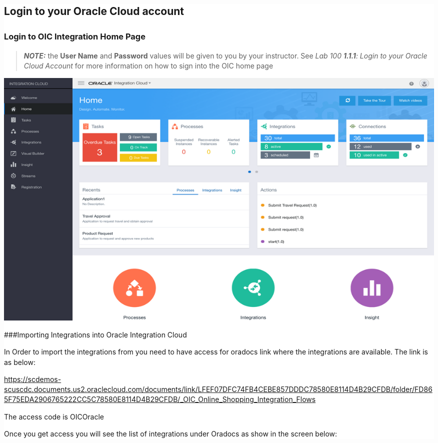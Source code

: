 ## Login to your Oracle Cloud account


### Login to OIC Integration Home Page

>***NOTE:*** the **User Name** and **Password** values will be given to you by your instructor. See _Lab 100 **1.1.1**: Login to your Oracle Cloud Account_ for more information on how to sign into the OIC home page

![](images/200/image086.png)

###Importing Integrations into Oracle Integration Cloud

In Order to import the integrations from you need to have access for oradocs link where the integrations are available. The link is as below:

https://scdemos-scuscdc.documents.us2.oraclecloud.com/documents/link/LFEF07DFC74FB4CEBE857DDDC78580E8114D4B29CFDB/folder/FD865F75EDA2906765222CC5C78580E8114D4B29CFDB/_OIC_Online_Shopping_Integration_Flows 

The access code is  OICOracle

Once you get access you will see the list of integrations under Oradocs as show in the screen below: